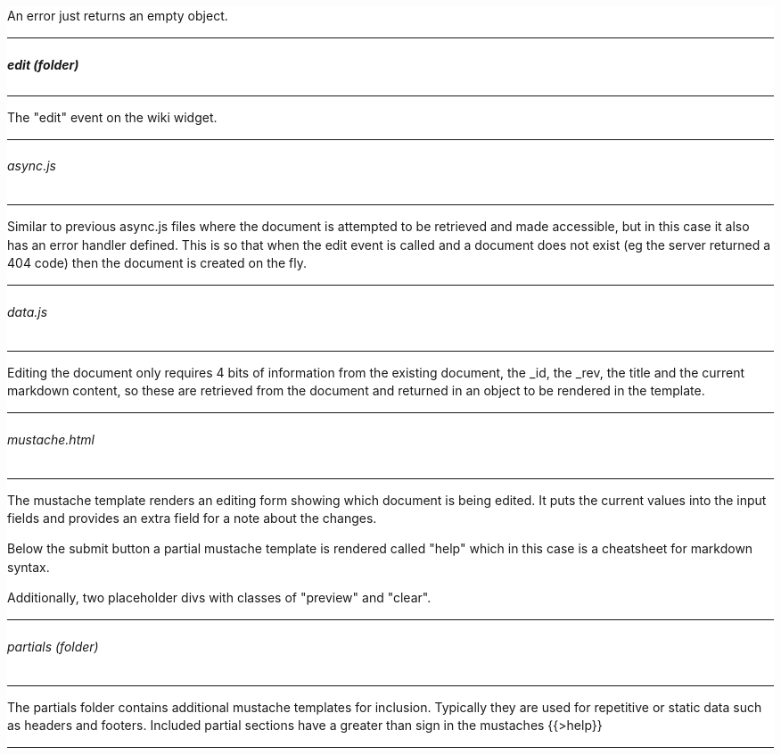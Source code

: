 An error just returns an empty object.

* * *

##### edit (folder)

* * *

The "edit" event on the wiki widget.

* * *

###### async.js

* * *

Similar to previous async.js files where the document is attempted to be
retrieved and made accessible, but in this case it also has an error handler
defined. This is so that when the edit event is called and a document does not
exist (eg the server returned a 404 code) then the document is created on the
fly.

* * *

###### data.js

* * *

Editing the document only requires 4 bits of information from the existing
document, the _id, the _rev, the title and the current markdown content, so
these are retrieved from the document and returned in an object to be rendered
in the template.

* * *

###### mustache.html

* * *

The mustache template renders an editing form showing which document is being
edited. It puts the current values into the input fields and provides an extra
field for a note about the changes.

Below the submit button a partial mustache template is rendered called "help"
which in this case is a cheatsheet for markdown syntax.

Additionally, two placeholder divs with classes of "preview" and "clear".

* * *

###### partials (folder)

* * *

The partials folder contains additional mustache templates for inclusion.
Typically they are used for repetitive or static data such as headers and
footers. Included partial sections have a greater than sign in the mustaches
{{>help}}

* * *
